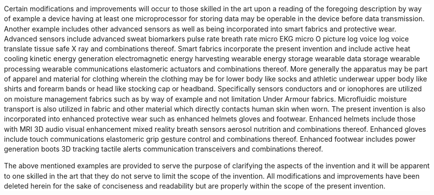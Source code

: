 Certain modifications and improvements will occur to those skilled in the art upon a reading of the foregoing description by way of example a device having at least one microprocessor for storing data may be operable in the device before data transmission. Another example includes other advanced sensors as well as being incorporated into smart fabrics and protective wear. Advanced sensors include advanced sweat biomarkers pulse rate breath rate micro EKG micro O picture log voice log voice translate tissue safe X ray and combinations thereof. Smart fabrics incorporate the present invention and include active heat cooling kinetic energy generation electromagnetic energy harvesting wearable energy storage wearable data storage wearable processing wearable communications elastomeric actuators and combinations thereof. More generally the apparatus may be part of apparel and material for clothing wherein the clothing may be for lower body like socks and athletic underwear upper body like shirts and forearm bands or head like stocking cap or headband. Specifically sensors conductors and or ionophores are utilized on moisture management fabrics such as by way of example and not limitation Under Armour fabrics. Microfluidic moisture transport is also utilized in fabric and other material which directly contacts human skin when worn. The present invention is also incorporated into enhanced protective wear such as enhanced helmets gloves and footwear. Enhanced helmets include those with MRI 3D audio visual enhancement mixed reality breath sensors aerosol nutrition and combinations thereof. Enhanced gloves include touch communications elastomeric grip gesture control and combinations thereof. Enhanced footwear includes power generation boots 3D tracking tactile alerts communication transceivers and combinations thereof.

The above mentioned examples are provided to serve the purpose of clarifying the aspects of the invention and it will be apparent to one skilled in the art that they do not serve to limit the scope of the invention. All modifications and improvements have been deleted herein for the sake of conciseness and readability but are properly within the scope of the present invention.

